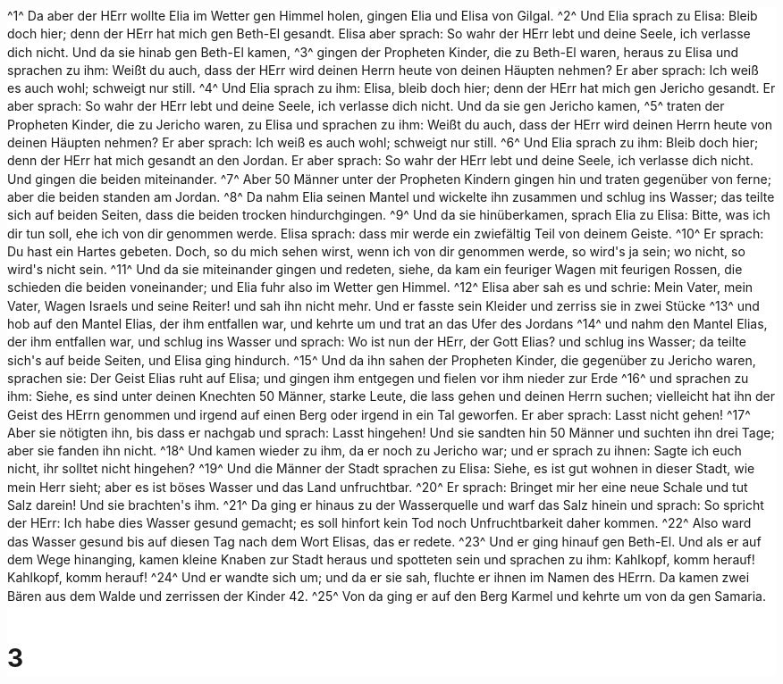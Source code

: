 ^1^ Da aber der HErr wollte Elia im Wetter gen Himmel holen, gingen Elia und Elisa von Gilgal. ^2^ Und Elia sprach zu Elisa: Bleib doch hier; denn der HErr hat mich gen Beth-El gesandt. Elisa aber sprach: So wahr der HErr lebt und deine Seele, ich verlasse dich nicht. Und da sie hinab gen Beth-El kamen, ^3^ gingen der Propheten Kinder, die zu Beth-El waren, heraus zu Elisa und sprachen zu ihm: Weißt du auch, dass der HErr wird deinen Herrn heute von deinen Häupten nehmen? Er aber sprach: Ich weiß es auch wohl; schweigt nur still. ^4^ Und Elia sprach zu ihm: Elisa, bleib doch hier; denn der HErr hat mich gen Jericho gesandt. Er aber sprach: So wahr der HErr lebt und deine Seele, ich verlasse dich nicht. Und da sie gen Jericho kamen, ^5^ traten der Propheten Kinder, die zu Jericho waren, zu Elisa und sprachen zu ihm: Weißt du auch, dass der HErr wird deinen Herrn heute von deinen Häupten nehmen? Er aber sprach: Ich weiß es auch wohl; schweigt nur still. ^6^ Und Elia sprach zu ihm: Bleib doch hier; denn der HErr hat mich gesandt an den Jordan. Er aber sprach: So wahr der HErr lebt und deine Seele, ich verlasse dich nicht. Und gingen die beiden miteinander. ^7^ Aber 50 Männer unter der Propheten Kindern gingen hin und traten gegenüber von ferne; aber die beiden standen am Jordan. ^8^ Da nahm Elia seinen Mantel und wickelte ihn zusammen und schlug ins Wasser; das teilte sich auf beiden Seiten, dass die beiden trocken hindurchgingen. ^9^ Und da sie hinüberkamen, sprach Elia zu Elisa: Bitte, was ich dir tun soll, ehe ich von dir genommen werde. Elisa sprach: dass mir werde ein zwiefältig Teil von deinem Geiste. ^10^ Er sprach: Du hast ein Hartes gebeten. Doch, so du mich sehen wirst, wenn ich von dir genommen werde, so wird's ja sein; wo nicht, so wird's nicht sein. ^11^ Und da sie miteinander gingen und redeten, siehe, da kam ein feuriger Wagen mit feurigen Rossen, die schieden die beiden voneinander; und Elia fuhr also im Wetter gen Himmel. ^12^ Elisa aber sah es und schrie: Mein Vater, mein Vater, Wagen Israels und seine Reiter! und sah ihn nicht mehr. Und er fasste sein Kleider und zerriss sie in zwei Stücke ^13^ und hob auf den Mantel Elias, der ihm entfallen war, und kehrte um und trat an das Ufer des Jordans ^14^ und nahm den Mantel Elias, der ihm entfallen war, und schlug ins Wasser und sprach: Wo ist nun der HErr, der Gott Elias? und schlug ins Wasser; da teilte sich's auf beide Seiten, und Elisa ging hindurch. ^15^ Und da ihn sahen der Propheten Kinder, die gegenüber zu Jericho waren, sprachen sie: Der Geist Elias ruht auf Elisa; und gingen ihm entgegen und fielen vor ihm nieder zur Erde ^16^ und sprachen zu ihm: Siehe, es sind unter deinen Knechten 50 Männer, starke Leute, die lass gehen und deinen Herrn suchen; vielleicht hat ihn der Geist des HErrn genommen und irgend auf einen Berg oder irgend in ein Tal geworfen. Er aber sprach: Lasst nicht gehen! ^17^ Aber sie nötigten ihn, bis dass er nachgab und sprach: Lasst hingehen! Und sie sandten hin 50 Männer und suchten ihn drei Tage; aber sie fanden ihn nicht. ^18^ Und kamen wieder zu ihm, da er noch zu Jericho war; und er sprach zu ihnen: Sagte ich euch nicht, ihr solltet nicht hingehen? ^19^ Und die Männer der Stadt sprachen zu Elisa: Siehe, es ist gut wohnen in dieser Stadt, wie mein Herr sieht; aber es ist böses Wasser und das Land unfruchtbar. ^20^ Er sprach: Bringet mir her eine neue Schale und tut Salz darein! Und sie brachten's ihm. ^21^ Da ging er hinaus zu der Wasserquelle und warf das Salz hinein und sprach: So spricht der HErr: Ich habe dies Wasser gesund gemacht; es soll hinfort kein Tod noch Unfruchtbarkeit daher kommen. ^22^ Also ward das Wasser gesund bis auf diesen Tag nach dem Wort Elisas, das er redete. ^23^ Und er ging hinauf gen Beth-El. Und als er auf dem Wege hinanging, kamen kleine Knaben zur Stadt heraus und spotteten sein und sprachen zu ihm: Kahlkopf, komm herauf! Kahlkopf, komm herauf! ^24^ Und er wandte sich um; und da er sie sah, fluchte er ihnen im Namen des HErrn. Da kamen zwei Bären aus dem Walde und zerrissen der Kinder 42. ^25^ Von da ging er auf den Berg Karmel und kehrte um von da gen Samaria.

# 3